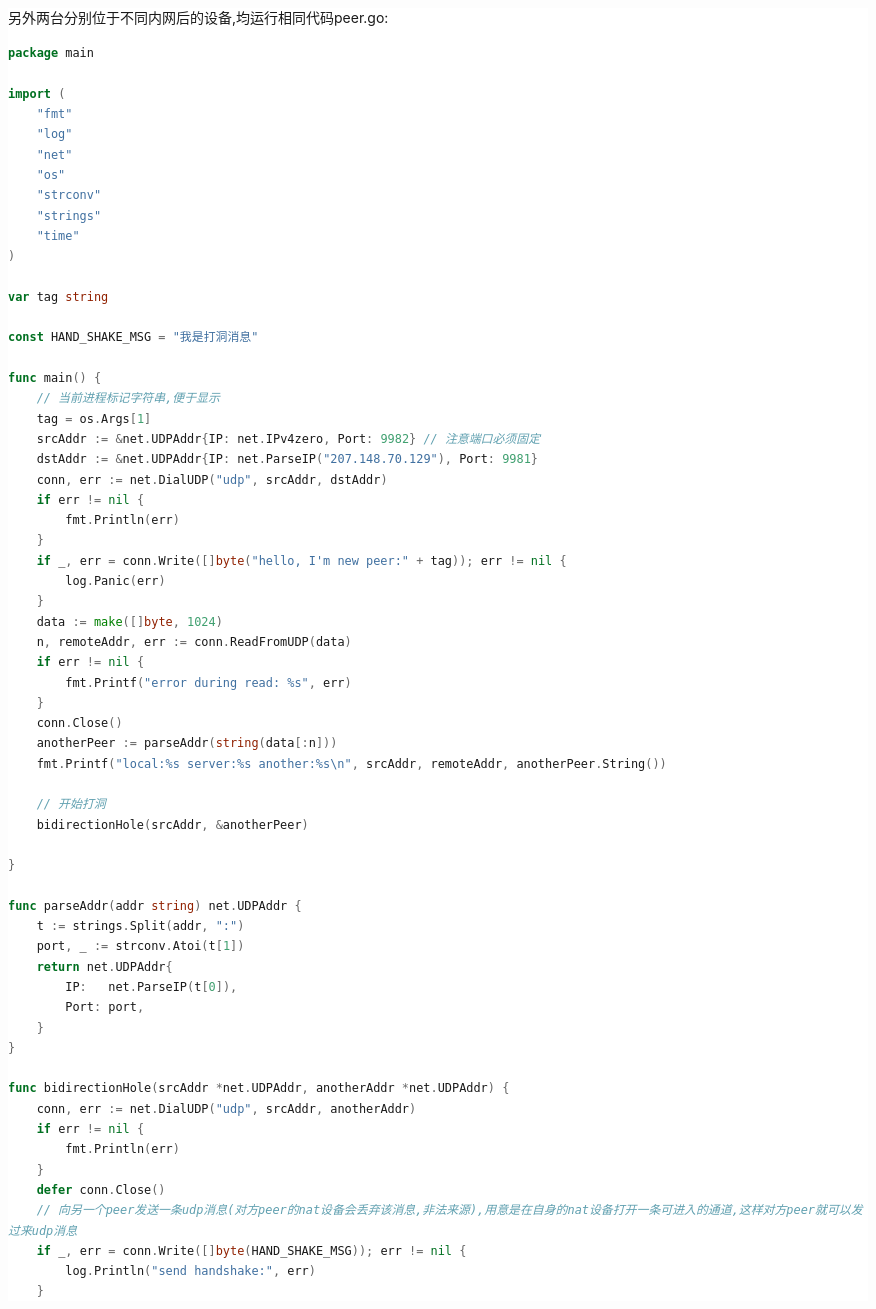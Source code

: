 另外两台分别位于不同内网后的设备,均运行相同代码peer.go:

```go peer.go
package main

import (
	"fmt"
	"log"
	"net"
	"os"
	"strconv"
	"strings"
	"time"
)

var tag string

const HAND_SHAKE_MSG = "我是打洞消息"

func main() {
	// 当前进程标记字符串,便于显示
	tag = os.Args[1]
	srcAddr := &net.UDPAddr{IP: net.IPv4zero, Port: 9982} // 注意端口必须固定
	dstAddr := &net.UDPAddr{IP: net.ParseIP("207.148.70.129"), Port: 9981}
	conn, err := net.DialUDP("udp", srcAddr, dstAddr)
	if err != nil {
		fmt.Println(err)
	}
	if _, err = conn.Write([]byte("hello, I'm new peer:" + tag)); err != nil {
		log.Panic(err)
	}
	data := make([]byte, 1024)
	n, remoteAddr, err := conn.ReadFromUDP(data)
	if err != nil {
		fmt.Printf("error during read: %s", err)
	}
	conn.Close()
	anotherPeer := parseAddr(string(data[:n]))
	fmt.Printf("local:%s server:%s another:%s\n", srcAddr, remoteAddr, anotherPeer.String())

	// 开始打洞
	bidirectionHole(srcAddr, &anotherPeer)

}

func parseAddr(addr string) net.UDPAddr {
	t := strings.Split(addr, ":")
	port, _ := strconv.Atoi(t[1])
	return net.UDPAddr{
		IP:   net.ParseIP(t[0]),
		Port: port,
	}
}

func bidirectionHole(srcAddr *net.UDPAddr, anotherAddr *net.UDPAddr) {
	conn, err := net.DialUDP("udp", srcAddr, anotherAddr)
	if err != nil {
		fmt.Println(err)
	}
	defer conn.Close()
	// 向另一个peer发送一条udp消息(对方peer的nat设备会丢弃该消息,非法来源),用意是在自身的nat设备打开一条可进入的通道,这样对方peer就可以发过来udp消息
	if _, err = conn.Write([]byte(HAND_SHAKE_MSG)); err != nil {
		log.Println("send handshake:", err)
	}
```